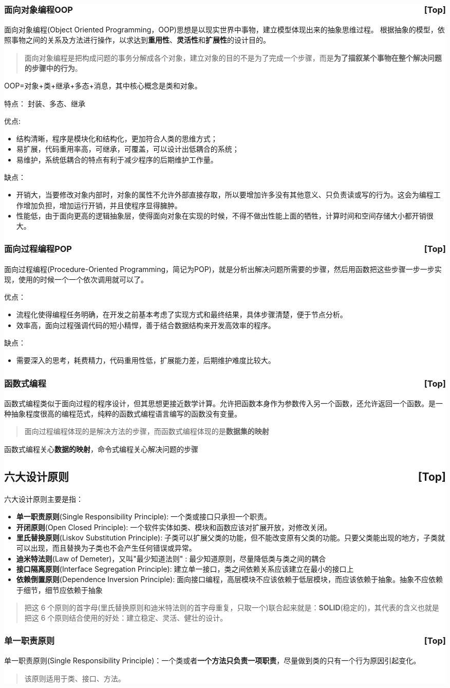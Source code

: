 ### <a name="2">面向对象编程OOP</a><a style="float:right;text-decoration:none;" href="#index">[Top]</a>
面向对象编程(Object Oriented Programming，OOP)思想是以现实世界中事物，建立模型体现出来的抽象思维过程。
根据抽象的模型，依照事物之间的关系及方法进行操作，以求达到**重用性**、**灵活性**和**扩展性**的设计目的。
> 面向对象编程是把构成问题的事务分解成各个对象，建立对象的目的不是为了完成一个步骤，而是**为了描叙某个事物在整个解决问题的步骤中的行为**。

OOP=对象+类+继承+多态+消息，其中核心概念是类和对象。

特点： 封装、多态、继承

优点:
- 结构清晰，程序是模块化和结构化，更加符合人类的思维方式；
- 易扩展，代码重用率高，可继承，可覆盖，可以设计出低耦合的系统；
- 易维护，系统低耦合的特点有利于减少程序的后期维护工作量。

缺点：
- 开销大，当要修改对象内部时，对象的属性不允许外部直接存取，所以要增加许多没有其他意义、只负责读或写的行为。这会为编程工作增加负担，增加运行开销，并且使程序显得臃肿。
- 性能低，由于面向更高的逻辑抽象层，使得面向对象在实现的时候，不得不做出性能上面的牺牲，计算时间和空间存储大小都开销很大。

### <a name="3">面向过程编程POP</a><a style="float:right;text-decoration:none;" href="#index">[Top]</a>
面向过程编程(Procedure-Oriented Programming，简记为POP)，就是分析出解决问题所需要的步骤，然后用函数把这些步骤一步一步实现，使用的时候一个一个依次调用就可以了。

优点：
- 流程化使得编程任务明确，在开发之前基本考虑了实现方式和最终结果，具体步骤清楚，便于节点分析。
- 效率高，面向过程强调代码的短小精悍，善于结合数据结构来开发高效率的程序。

缺点：
- 需要深入的思考，耗费精力，代码重用性低，扩展能力差，后期维护难度比较大。

### <a name="4">函数式编程</a><a style="float:right;text-decoration:none;" href="#index">[Top]</a>
函数式编程类似于面向过程的程序设计，但其思想更接近数学计算。允许把函数本身作为参数传入另一个函数，还允许返回一个函数。是一种抽象程度很高的编程范式，纯粹的函数式编程语言编写的函数没有变量。
> 面向过程编程体现的是解决方法的步骤，而函数式编程体现的是**数据集的映射**

函数式编程关心**数据的映射**，命令式编程关心解决问题的步骤



## <a name="5">六大设计原则</a><a style="float:right;text-decoration:none;" href="#index">[Top]</a>

六大设计原则主要是指：
- **单一职责原则**(Single Responsibility Principle): 一个类或接口只承担一个职责。
- **开闭原则**(Open Closed Principle): 一个软件实体如类、模块和函数应该对扩展开放，对修改关闭。
- **里氏替换原则**(Liskov Substitution Principle): 子类可以扩展父类的功能，但不能改变原有父类的功能。只要父类能出现的地方，子类就可以出现，而且替换为子类也不会产生任何错误或异常。
- **迪米特法则**(Law of Demeter)，又叫"最少知道法则" : 最少知道原则，尽量降低类与类之间的耦合
- **接口隔离原则**(Interface Segregation Principle): 建立单一接口，类之间依赖关系应该建立在最小的接口上
- **依赖倒置原则**(Dependence Inversion Principle): 面向接口编程，高层模块不应该依赖于低层模块，而应该依赖于抽象。抽象不应依赖于细节，细节应依赖于抽象
> 把这 6 个原则的首字母(里氏替换原则和迪米特法则的首字母重复，只取一个)联合起来就是：**SOLID**(稳定的)，其代表的含义也就是把这 6 个原则结合使用的好处：建立稳定、灵活、健壮的设计。

### <a name="6">单一职责原则</a><a style="float:right;text-decoration:none;" href="#index">[Top]</a>
单一职责原则(Single Responsibility Principle)：一个类或者**一个方法只负责一项职责**，尽量做到类的只有一个行为原因引起变化。
> 该原则适用于类、接口、方法。
